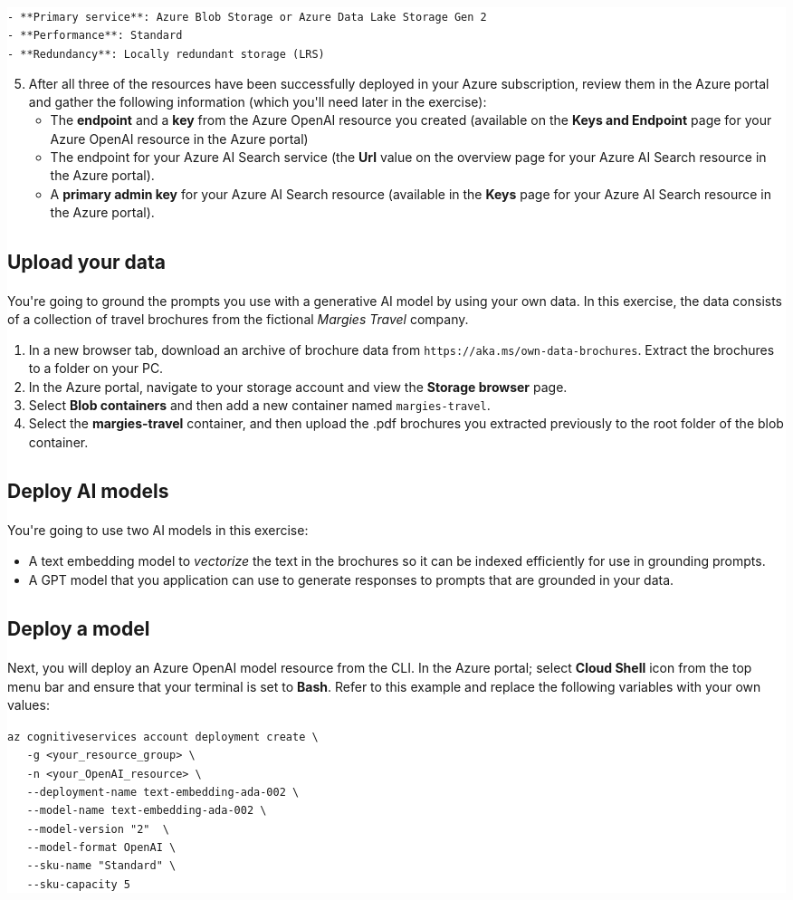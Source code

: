     - **Primary service**: Azure Blob Storage or Azure Data Lake Storage Gen 2
    - **Performance**: Standard
    - **Redundancy**: Locally redundant storage (LRS)
5. After all three of the resources have been successfully deployed in your Azure subscription, review them in the Azure portal and gather the following information (which you'll need later in the exercise):
    - The  **endpoint** and a **key** from the Azure OpenAI resource you created (available on the **Keys and Endpoint** page for your Azure OpenAI resource in the Azure portal)
    - The endpoint for your Azure AI Search service (the **Url** value on the overview page for your Azure AI Search resource in the Azure portal).
    - A **primary admin key** for your Azure AI Search resource (available in the **Keys** page for your Azure AI Search resource in the Azure portal).

## Upload your data

You're going to ground the prompts you use with a generative AI model by using your own data. In this exercise, the data consists of a collection of travel brochures from the fictional *Margies Travel* company.

1. In a new browser tab, download an archive of brochure data from `https://aka.ms/own-data-brochures`. Extract the brochures to a folder on your PC.
1. In the Azure portal, navigate to your storage account and view the **Storage browser** page.
1. Select **Blob containers** and then add a new container named `margies-travel`.
1. Select the **margies-travel** container, and then upload the .pdf brochures you extracted previously to the root folder of the blob container.

## Deploy AI models

You're going to use two AI models in this exercise:

- A text embedding model to *vectorize* the text in the brochures so it can be indexed efficiently for use in grounding prompts.
- A GPT model that you application can use to generate responses to prompts that are grounded in your data.

## Deploy a model

Next, you will deploy an Azure OpenAI model resource from the CLI. In the Azure portal; select **Cloud Shell** icon from the top menu bar and ensure that your terminal is set to **Bash**. Refer to this example and replace the following variables with your own values:

```dotnetcli
az cognitiveservices account deployment create \
   -g <your_resource_group> \
   -n <your_OpenAI_resource> \
   --deployment-name text-embedding-ada-002 \
   --model-name text-embedding-ada-002 \
   --model-version "2"  \
   --model-format OpenAI \
   --sku-name "Standard" \
   --sku-capacity 5
```

